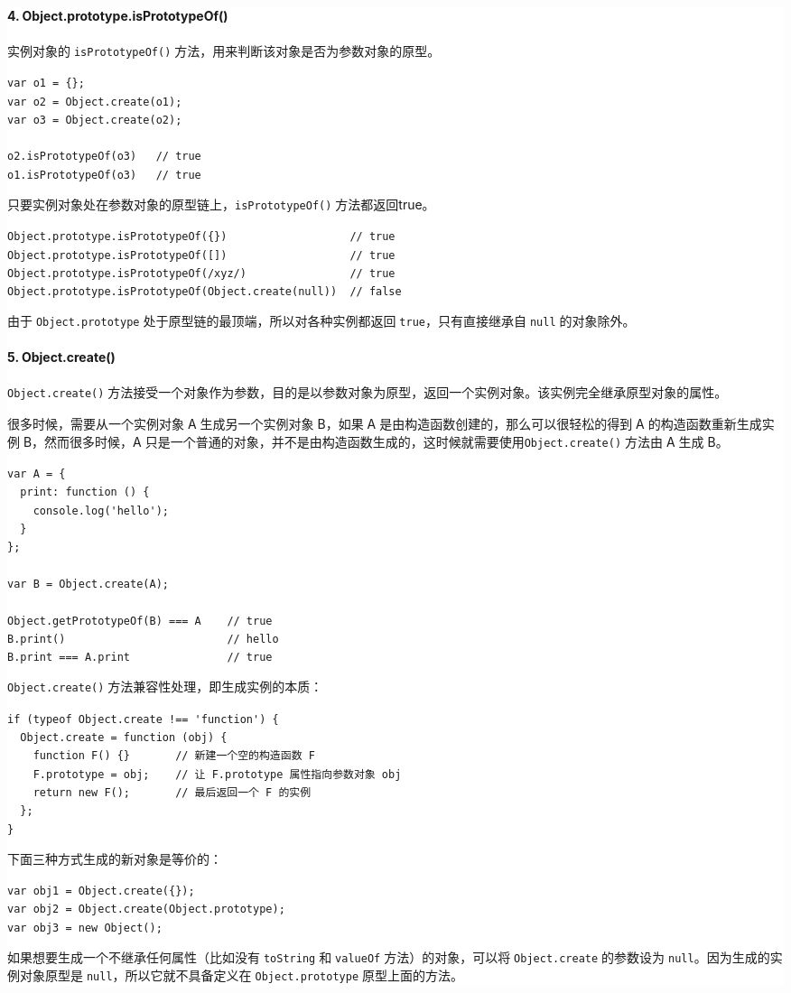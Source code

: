 #### 4. Object.prototype.isPrototypeOf()

实例对象的 `isPrototypeOf()` 方法，用来判断该对象是否为参数对象的原型。

    var o1 = {};
    var o2 = Object.create(o1);
    var o3 = Object.create(o2);
    
    o2.isPrototypeOf(o3)   // true
    o1.isPrototypeOf(o3)   // true

只要实例对象处在参数对象的原型链上，`isPrototypeOf()` 方法都返回true。

    Object.prototype.isPrototypeOf({})                   // true
    Object.prototype.isPrototypeOf([])                   // true
    Object.prototype.isPrototypeOf(/xyz/)                // true
    Object.prototype.isPrototypeOf(Object.create(null))  // false

由于 `Object.prototype` 处于原型链的最顶端，所以对各种实例都返回 `true`，只有直接继承自 `null` 的对象除外。

#### 5. Object.create()

`Object.create()` 方法接受一个对象作为参数，目的是以参数对象为原型，返回一个实例对象。该实例完全继承原型对象的属性。

很多时候，需要从一个实例对象 A 生成另一个实例对象 B，如果 A 是由构造函数创建的，那么可以很轻松的得到 A 的构造函数重新生成实例 B，然而很多时候，A 只是一个普通的对象，并不是由构造函数生成的，这时候就需要使用`Object.create()` 方法由 A 生成 B。

    var A = {
      print: function () {
        console.log('hello');
      }
    };
    
    var B = Object.create(A);
    
    Object.getPrototypeOf(B) === A    // true
    B.print()                         // hello
    B.print === A.print               // true

`Object.create()` 方法兼容性处理，即生成实例的本质：

    if (typeof Object.create !== 'function') {
      Object.create = function (obj) {
        function F() {}       // 新建一个空的构造函数 F
        F.prototype = obj;    // 让 F.prototype 属性指向参数对象 obj
        return new F();       // 最后返回一个 F 的实例
      };
    }

下面三种方式生成的新对象是等价的：

    var obj1 = Object.create({});
    var obj2 = Object.create(Object.prototype);
    var obj3 = new Object();

如果想要生成一个不继承任何属性（比如没有 `toString` 和 `valueOf` 方法）的对象，可以将 `Object.create` 的参数设为 `null`。因为生成的实例对象原型是 `null`，所以它就不具备定义在 `Object.prototype` 原型上面的方法。
